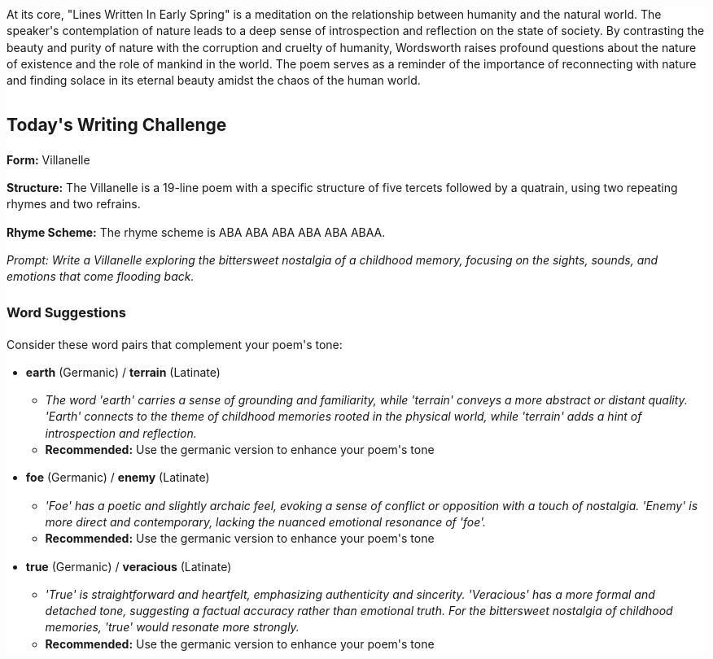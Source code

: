 At its core, "Lines Written In Early Spring" is a meditation on the relationship between humanity and the natural world. The speaker's contemplation of nature leads to a deep sense of introspection and reflection on the state of society. By contrasting the beauty and purity of nature with the corruption and cruelty of humanity, Wordsworth raises profound questions about the nature of existence and the role of mankind in the world. The poem serves as a reminder of the importance of reconnecting with nature and finding solace in its eternal beauty amidst the chaos of the human world.

## Today's Writing Challenge

**Form:** Villanelle

**Structure:** The Villanelle is a 19-line poem with a specific structure of five tercets followed by a quatrain, using two repeating rhymes and two refrains.

**Rhyme Scheme:** The rhyme scheme is ABA ABA ABA ABA ABA ABAA.

*Prompt: Write a Villanelle exploring the bittersweet nostalgia of a childhood memory, focusing on the sights, sounds, and emotions that come flooding back.*

### Word Suggestions

Consider these word pairs that complement your poem's tone:

- **earth** (Germanic) / **terrain** (Latinate)
  - *The word 'earth' carries a sense of grounding and familiarity, while 'terrain' conveys a more abstract or distant quality. 'Earth' connects to the theme of childhood memories rooted in the physical world, while 'terrain' adds a hint of introspection and reflection.*
  - **Recommended:** Use the germanic version to enhance your poem's tone

- **foe** (Germanic) / **enemy** (Latinate)
  - *'Foe' has a poetic and slightly archaic feel, evoking a sense of conflict or opposition with a touch of nostalgia. 'Enemy' is more direct and contemporary, lacking the nuanced emotional resonance of 'foe'.*
  - **Recommended:** Use the germanic version to enhance your poem's tone

- **true** (Germanic) / **veracious** (Latinate)
  - *'True' is straightforward and heartfelt, emphasizing authenticity and sincerity. 'Veracious' has a more formal and detached tone, suggesting a factual accuracy rather than emotional truth. For the bittersweet nostalgia of childhood memories, 'true' would resonate more strongly.*
  - **Recommended:** Use the germanic version to enhance your poem's tone
